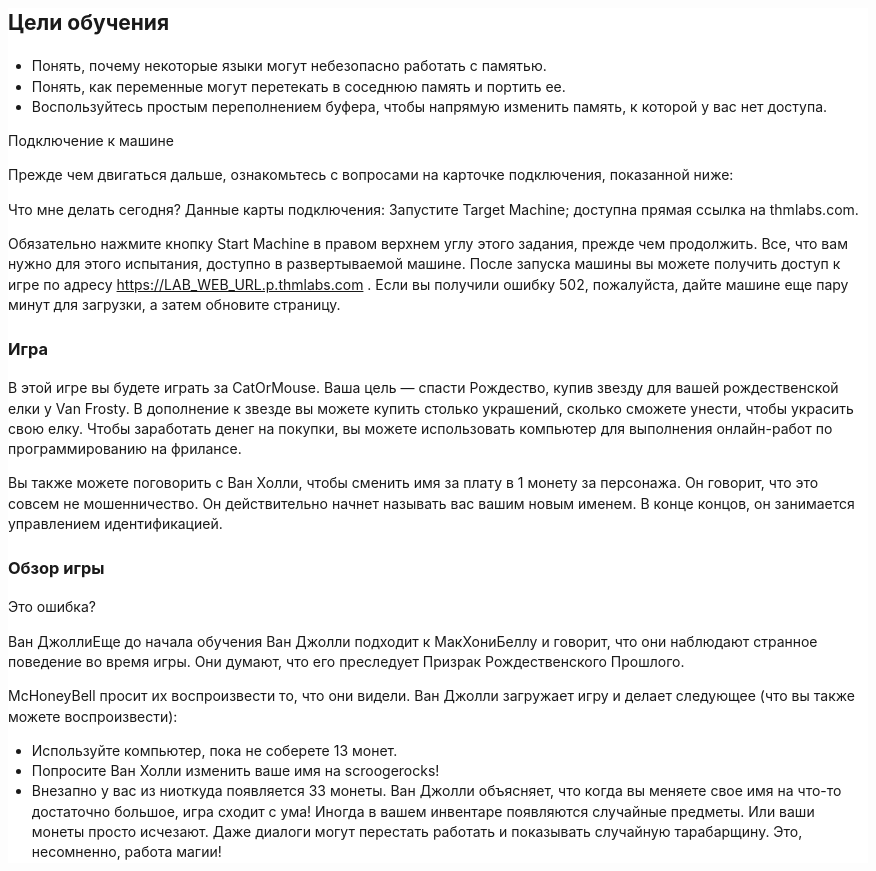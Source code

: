 ## Цели обучения
- Понять, почему некоторые языки могут небезопасно работать с памятью.
- Понять, как переменные могут перетекать в соседнюю память и портить ее.
- Воспользуйтесь простым переполнением буфера, чтобы напрямую изменить память, к которой у вас нет доступа.


Подключение к машине

Прежде чем двигаться дальше, ознакомьтесь с вопросами на карточке подключения, показанной ниже:

Что мне делать сегодня? Данные карты подключения: Запустите Target Machine; доступна прямая ссылка на thmlabs.com.

Обязательно нажмите кнопку Start Machine в правом верхнем углу этого задания, прежде чем продолжить.  Все, что вам 
нужно для этого испытания, доступно в развертываемой машине. После запуска машины вы можете получить доступ к игре 
по адресу https://LAB_WEB_URL.p.thmlabs.com . Если вы получили ошибку 502, пожалуйста, дайте машине еще пару минут 
для загрузки, а затем обновите страницу.   

### Игра

В этой игре вы будете играть за CatOrMouse. Ваша цель — спасти Рождество, купив звезду для вашей рождественской елки 
у Van Frosty. В дополнение к звезде вы можете купить столько украшений, сколько сможете унести, чтобы украсить свою 
елку. Чтобы заработать денег на покупки, вы можете использовать компьютер для выполнения онлайн-работ по 
программированию на фрилансе.   

Вы также можете поговорить с Ван Холли, чтобы сменить имя за плату в 1 монету за персонажа. Он говорит, что это 
совсем не мошенничество. Он действительно начнет называть вас вашим новым именем. В конце концов, он занимается 
управлением идентификацией.  

### Обзор игры

Это ошибка?

Ван ДжоллиЕще до начала обучения Ван Джолли подходит к МакХониБеллу и говорит, что они наблюдают странное поведение 
во время игры. Они думают, что его преследует Призрак Рождественского Прошлого. 

McHoneyBell просит их воспроизвести то, что они видели. Ван Джолли загружает игру и делает следующее (что вы также 
можете воспроизвести): 
- Используйте компьютер, пока не соберете 13 монет.
- Попросите Ван Холли изменить ваше имя на scroogerocks!
- Внезапно у вас из ниоткуда появляется 33 монеты.
Ван Джолли объясняет, что когда вы меняете свое имя на что-то достаточно большое, игра сходит с ума! Иногда в вашем 
  инвентаре появляются случайные предметы. Или ваши монеты просто исчезают. Даже диалоги могут перестать работать и 
  показывать случайную тарабарщину. Это, несомненно, работа магии!
